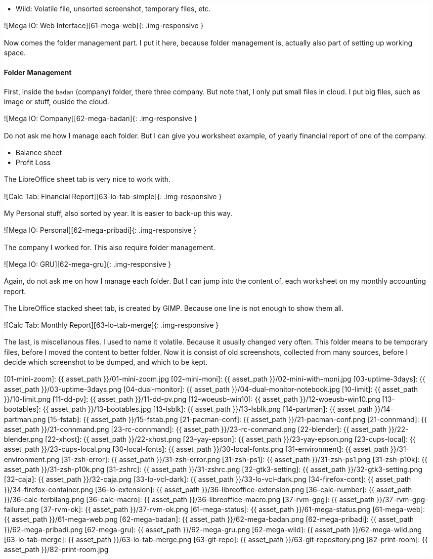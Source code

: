 * Wild: Volatile file, unsorted screenshot, temporary files, etc.

![Mega IO: Web Interface][61-mega-web]{: .img-responsive }

Now comes the folder management part.
I put it here, because folder management is,
actually also part of setting up working space.

#### Folder Management

First, inside the `badan` (company) folder, there three company.
But note that, I only put small files in cloud.
I put big files, such as image or stuff, ouside the cloud.

![Mega IO: Company][62-mega-badan]{: .img-responsive }

Do not ask me how I manage each folder.
But I can give you worksheet example,
of yearly financial report of one of the company.

* Balance sheet
* Profit Loss

The LibreOffice sheet tab is very nice to work with.

![Calc Tab: Financial Report][63-lo-tab-simple]{: .img-responsive }

My Personal stuff, also sorted by year.
It is easier to back-up this way.

![Mega IO: Personal][62-mega-pribadi]{: .img-responsive }

The company I worked for.
This also require folder management.

![Mega IO: GRU][62-mega-gru]{: .img-responsive }

Again, do not ask me on how I manage each folder.
But I can jump into the content of,
each worksheet on my monthly accounting report.

The LibreOffice stacked sheet tab, is created by GIMP.
Because one line is not enough to show them all.

![Calc Tab: Monthly Report][63-lo-tab-merge]{: .img-responsive }

The last, is miscellanous files.
I used to name it volatile.
Because it usually changed very often.
This folder means to be temporary files,
before I moved the content to better folder.
Now it is consist of old screenshots,
collected from many sources,
before I decide which screenshot to be dumped,
and which to be kept.


[//]: <> ( -- -- -- links below -- -- -- )
[repository]:      https://wiki.artixlinux.org/Main/Repositories#Arch_repositories
[01-mini-zoom]:    {{ asset_path }}/01-mini-zoom.jpg
[02-mini-moni]:    {{ asset_path }}/02-mini-with-moni.jpg
[03-uptime-3days]: {{ asset_path }}/03-uptime-3days.png
[04-dual-monitor]: {{ asset_path }}/04-dual-monitor-notebook.jpg
[10-limit]:        {{ asset_path }}/10-limit.png
[11-dd-pv]:        {{ asset_path }}/11-dd-pv.png
[12-woeusb-win10]: {{ asset_path }}/12-woeusb-win10.png
[13-bootables]:    {{ asset_path }}/13-bootables.jpg
[13-lsblk]:        {{ asset_path }}/13-lsblk.png
[14-partman]:      {{ asset_path }}/14-partman.png
[15-fstab]:        {{ asset_path }}/15-fstab.png
[21-pacman-conf]:  {{ asset_path }}/21-pacman-conf.png
[21-connmand]:     {{ asset_path }}/21-connmand.png
[23-rc-connmand]:  {{ asset_path }}/23-rc-conmand.png
[22-blender]:      {{ asset_path }}/22-blender.png
[22-xhost]:        {{ asset_path }}/22-xhost.png
[23-yay-epson]:    {{ asset_path }}/23-yay-epson.png
[23-cups-local]:   {{ asset_path }}/23-cups-local.png
[30-local-fonts]:  {{ asset_path }}/30-local-fonts.png
[31-environment]:  {{ asset_path }}/31-environment.png
[31-zsh-error]:    {{ asset_path }}/31-zsh-error.png
[31-zsh-ps1]:      {{ asset_path }}/31-zsh-ps1.png
[31-zsh-p10k]:     {{ asset_path }}/31-zsh-p10k.png
[31-zshrc]:        {{ asset_path }}/31-zshrc.png
[32-gtk3-setting]: {{ asset_path }}/32-gtk3-setting.png
[32-caja]:         {{ asset_path }}/32-caja.png
[33-lo-vcl-dark]:  {{ asset_path }}/33-lo-vcl-dark.png
[34-firefox-cont]: {{ asset_path }}/34-firefox-container.png
[36-lo-extension]: {{ asset_path }}/36-libreoffice-extension.png
[36-calc-number]:  {{ asset_path }}/36-calc-terbilang.png
[36-calc-macro]:   {{ asset_path }}/36-libreoffice-macro.png
[37-rvm-gpg]:      {{ asset_path }}/37-rvm-gpg-failure.png
[37-rvm-ok]:       {{ asset_path }}/37-rvm-ok.png
[61-mega-status]:  {{ asset_path }}/61-mega-status.png
[61-mega-web]:     {{ asset_path }}/61-mega-web.png
[62-mega-badan]:   {{ asset_path }}/62-mega-badan.png
[62-mega-pribadi]: {{ asset_path }}/62-mega-pribadi.png
[62-mega-gru]:     {{ asset_path }}/62-mega-gru.png
[62-mega-wild]:    {{ asset_path }}/62-mega-wild.png
[63-lo-tab-merge]: {{ asset_path }}/63-lo-tab-merge.png
[63-git-repo]:     {{ asset_path }}/63-git-repository.png
[82-print-room]:   {{ asset_path }}/82-print-room.jpg
